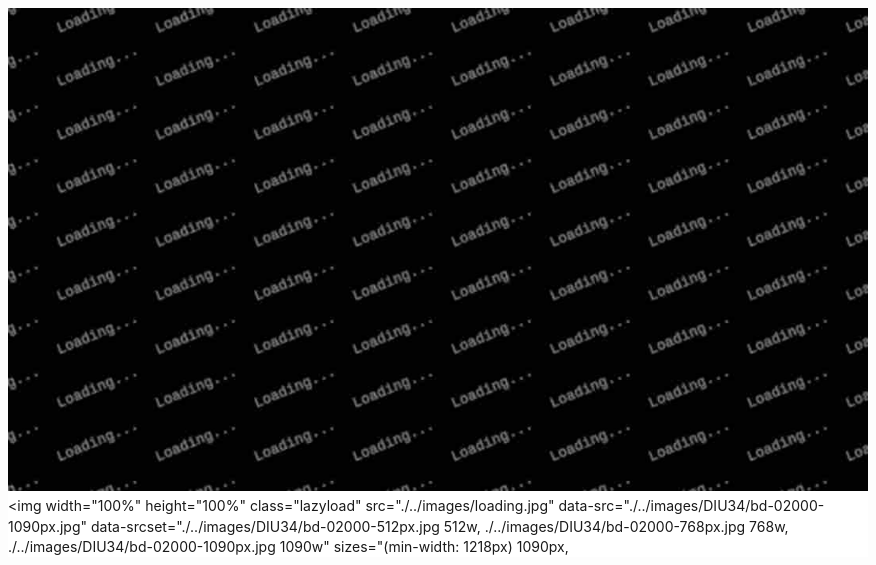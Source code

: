  <img width="100%" height="100%" class="lazyload" src="./../images/loading.jpg"
  data-src="./../images/DIU34/tv-02000-1090px.jpg"
  data-srcset="./../images/DIU34/tv-02000-512px.jpg 512w,
  ./../images/DIU34/tv-02000-768px.jpg 768w,
  ./../images/DIU34/tv-02000-1090px.jpg 1090w"
  sizes="(min-width: 1218px) 1090px,
  (min-width: 768px) 87vw,
  89vw" />
 <img width="100%" height="100%" class="lazyload" src="./../images/loading.jpg"
  data-src="./../images/DIU34/bd-02000-1090px.jpg"
  data-srcset="./../images/DIU34/bd-02000-512px.jpg 512w,
  ./../images/DIU34/bd-02000-768px.jpg 768w,
  ./../images/DIU34/bd-02000-1090px.jpg 1090w"
  sizes="(min-width: 1218px) 1090px,